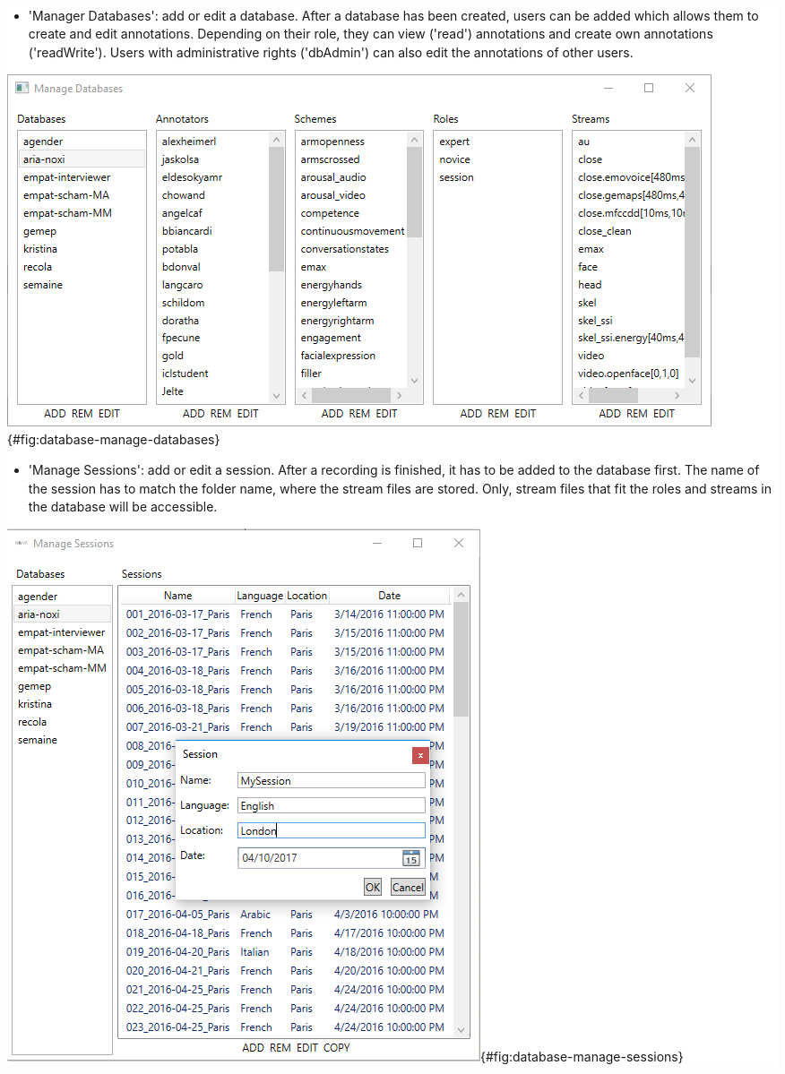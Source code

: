 * 'Manager Databases': add or edit a database. After a database has been created, users can be added which allows them to create and edit annotations. Depending on their role, they can view ('read') annotations and create own annotations ('readWrite'). Users with administrative rights ('dbAdmin') can also edit the annotations of other users. 

![*Manage databases.*](pics/database-manage-databases.png){#fig:database-manage-databases}

* 'Manage Sessions': add or edit a session. After a recording is finished, it has to be added to the database first. The name of the session has to match the folder name, where the stream files are stored. Only, stream files that fit the roles and streams in the database will be accessible.

![*Manage sessions*](pics/database-manage-sessions.png){#fig:database-manage-sessions}
